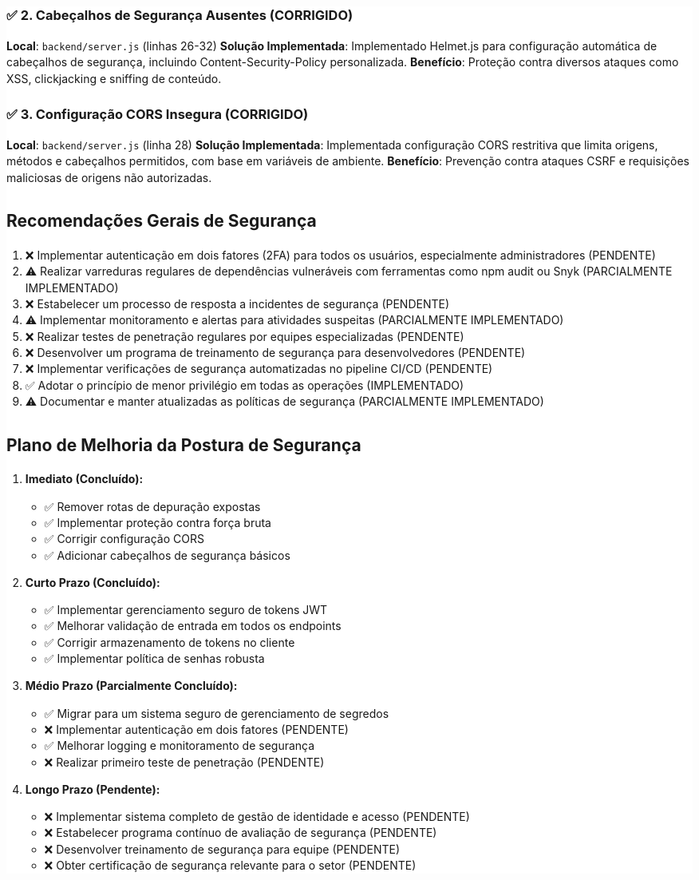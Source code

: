 ### ✅ 2. Cabeçalhos de Segurança Ausentes (CORRIGIDO)
**Local**: `backend/server.js` (linhas 26-32)
**Solução Implementada**: Implementado Helmet.js para configuração automática de cabeçalhos de segurança, incluindo Content-Security-Policy personalizada.
**Benefício**: Proteção contra diversos ataques como XSS, clickjacking e sniffing de conteúdo.

### ✅ 3. Configuração CORS Insegura (CORRIGIDO)
**Local**: `backend/server.js` (linha 28)
**Solução Implementada**: Implementada configuração CORS restritiva que limita origens, métodos e cabeçalhos permitidos, com base em variáveis de ambiente.
**Benefício**: Prevenção contra ataques CSRF e requisições maliciosas de origens não autorizadas.

## Recomendações Gerais de Segurança

1. ❌ Implementar autenticação em dois fatores (2FA) para todos os usuários, especialmente administradores (PENDENTE)
2. ⚠️ Realizar varreduras regulares de dependências vulneráveis com ferramentas como npm audit ou Snyk (PARCIALMENTE IMPLEMENTADO)
3. ❌ Estabelecer um processo de resposta a incidentes de segurança (PENDENTE)
4. ⚠️ Implementar monitoramento e alertas para atividades suspeitas (PARCIALMENTE IMPLEMENTADO)
5. ❌ Realizar testes de penetração regulares por equipes especializadas (PENDENTE)
6. ❌ Desenvolver um programa de treinamento de segurança para desenvolvedores (PENDENTE)
7. ❌ Implementar verificações de segurança automatizadas no pipeline CI/CD (PENDENTE)
8. ✅ Adotar o princípio de menor privilégio em todas as operações (IMPLEMENTADO)
9. ⚠️ Documentar e manter atualizadas as políticas de segurança (PARCIALMENTE IMPLEMENTADO)

## Plano de Melhoria da Postura de Segurança

1. **Imediato (Concluído):**
   - ✅ Remover rotas de depuração expostas
   - ✅ Implementar proteção contra força bruta
   - ✅ Corrigir configuração CORS
   - ✅ Adicionar cabeçalhos de segurança básicos

2. **Curto Prazo (Concluído):**
   - ✅ Implementar gerenciamento seguro de tokens JWT
   - ✅ Melhorar validação de entrada em todos os endpoints
   - ✅ Corrigir armazenamento de tokens no cliente
   - ✅ Implementar política de senhas robusta

3. **Médio Prazo (Parcialmente Concluído):**
   - ✅ Migrar para um sistema seguro de gerenciamento de segredos
   - ❌ Implementar autenticação em dois fatores (PENDENTE)
   - ✅ Melhorar logging e monitoramento de segurança
   - ❌ Realizar primeiro teste de penetração (PENDENTE)

4. **Longo Prazo (Pendente):**
   - ❌ Implementar sistema completo de gestão de identidade e acesso (PENDENTE)
   - ❌ Estabelecer programa contínuo de avaliação de segurança (PENDENTE)
   - ❌ Desenvolver treinamento de segurança para equipe (PENDENTE)
   - ❌ Obter certificação de segurança relevante para o setor (PENDENTE)
